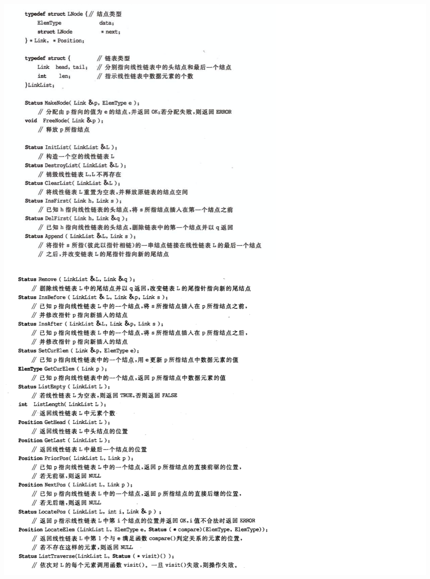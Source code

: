![image-20220104112004741](assets/image-20220104112004741.png)

![image-20220104112018378](assets/image-20220104112018378.png)
